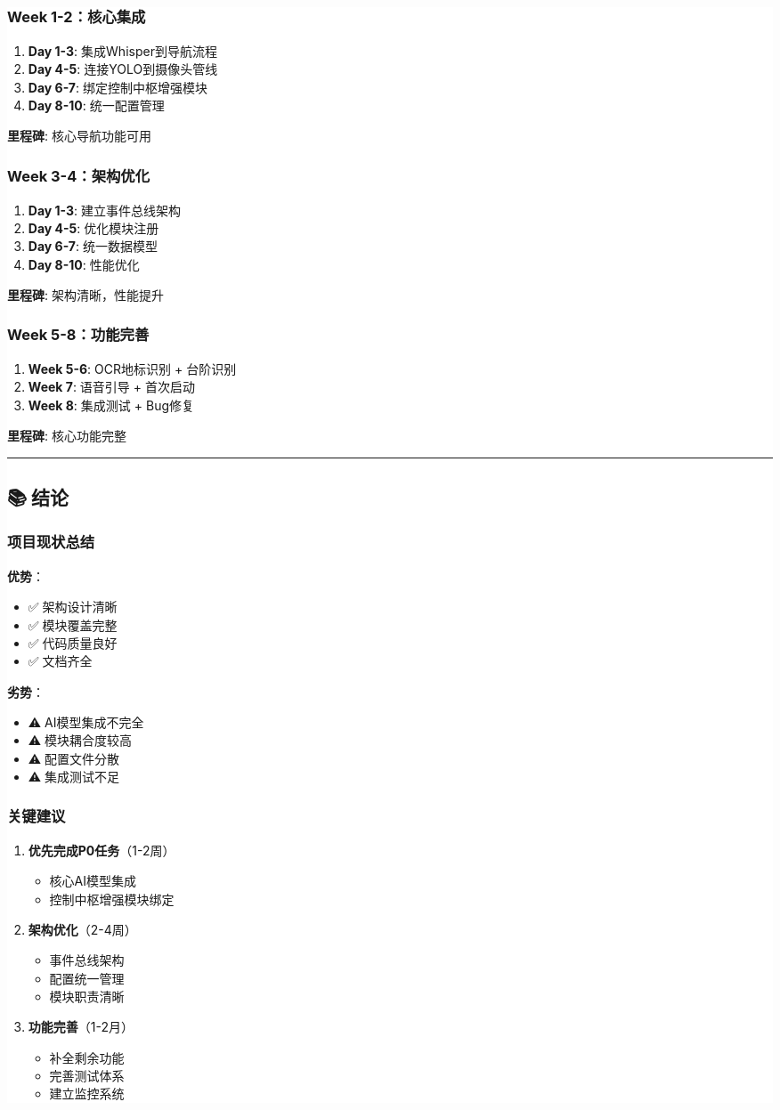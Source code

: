 ### Week 1-2：核心集成
1. **Day 1-3**: 集成Whisper到导航流程
2. **Day 4-5**: 连接YOLO到摄像头管线
3. **Day 6-7**: 绑定控制中枢增强模块
4. **Day 8-10**: 统一配置管理

**里程碑**: 核心导航功能可用

### Week 3-4：架构优化
1. **Day 1-3**: 建立事件总线架构
2. **Day 4-5**: 优化模块注册
3. **Day 6-7**: 统一数据模型
4. **Day 8-10**: 性能优化

**里程碑**: 架构清晰，性能提升

### Week 5-8：功能完善
1. **Week 5-6**: OCR地标识别 + 台阶识别
2. **Week 7**: 语音引导 + 首次启动
3. **Week 8**: 集成测试 + Bug修复

**里程碑**: 核心功能完整

---

## 📚 结论

### 项目现状总结

**优势**：
- ✅ 架构设计清晰
- ✅ 模块覆盖完整
- ✅ 代码质量良好
- ✅ 文档齐全

**劣势**：
- ⚠️ AI模型集成不完全
- ⚠️ 模块耦合度较高
- ⚠️ 配置文件分散
- ⚠️ 集成测试不足

### 关键建议

1. **优先完成P0任务**（1-2周）
   - 核心AI模型集成
   - 控制中枢增强模块绑定

2. **架构优化**（2-4周）
   - 事件总线架构
   - 配置统一管理
   - 模块职责清晰

3. **功能完善**（1-2月）
   - 补全剩余功能
   - 完善测试体系
   - 建立监控系统
